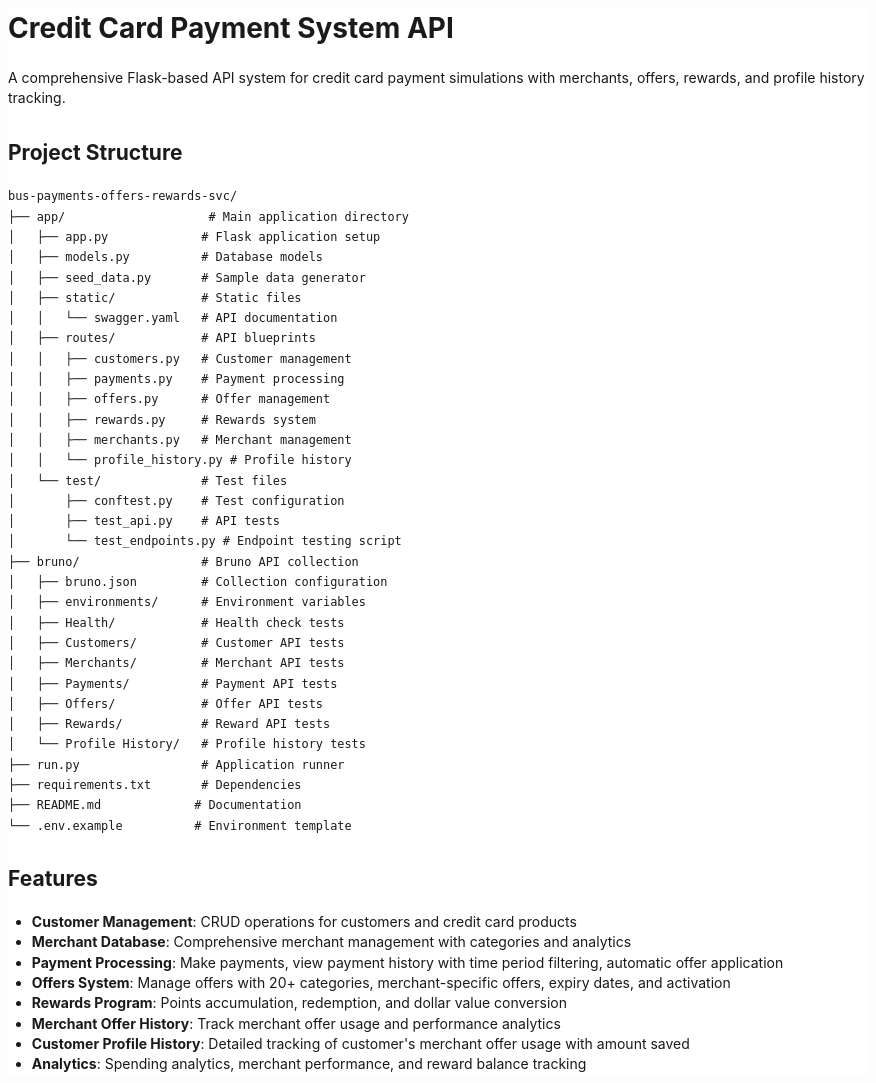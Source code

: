# Credit Card Payment System API

A comprehensive Flask-based API system for credit card payment simulations with merchants, offers, rewards, and profile history tracking.

## Project Structure

```
bus-payments-offers-rewards-svc/
├── app/                    # Main application directory
│   ├── app.py             # Flask application setup
│   ├── models.py          # Database models
│   ├── seed_data.py       # Sample data generator
│   ├── static/            # Static files
│   │   └── swagger.yaml   # API documentation
│   ├── routes/            # API blueprints
│   │   ├── customers.py   # Customer management
│   │   ├── payments.py    # Payment processing
│   │   ├── offers.py      # Offer management
│   │   ├── rewards.py     # Rewards system
│   │   ├── merchants.py   # Merchant management
│   │   └── profile_history.py # Profile history
│   └── test/              # Test files
│       ├── conftest.py    # Test configuration
│       ├── test_api.py    # API tests
│       └── test_endpoints.py # Endpoint testing script
├── bruno/                 # Bruno API collection
│   ├── bruno.json         # Collection configuration
│   ├── environments/      # Environment variables
│   ├── Health/            # Health check tests
│   ├── Customers/         # Customer API tests
│   ├── Merchants/         # Merchant API tests
│   ├── Payments/          # Payment API tests
│   ├── Offers/            # Offer API tests
│   ├── Rewards/           # Reward API tests
│   └── Profile History/   # Profile history tests
├── run.py                 # Application runner
├── requirements.txt       # Dependencies
├── README.md             # Documentation
└── .env.example          # Environment template
```

## Features

- **Customer Management**: CRUD operations for customers and credit card products
- **Merchant Database**: Comprehensive merchant management with categories and analytics
- **Payment Processing**: Make payments, view payment history with time period filtering, automatic offer application
- **Offers System**: Manage offers with 20+ categories, merchant-specific offers, expiry dates, and activation
- **Rewards Program**: Points accumulation, redemption, and dollar value conversion
- **Merchant Offer History**: Track merchant offer usage and performance analytics
- **Customer Profile History**: Detailed tracking of customer's merchant offer usage with amount saved
- **Analytics**: Spending analytics, merchant performance, and reward balance tracking
